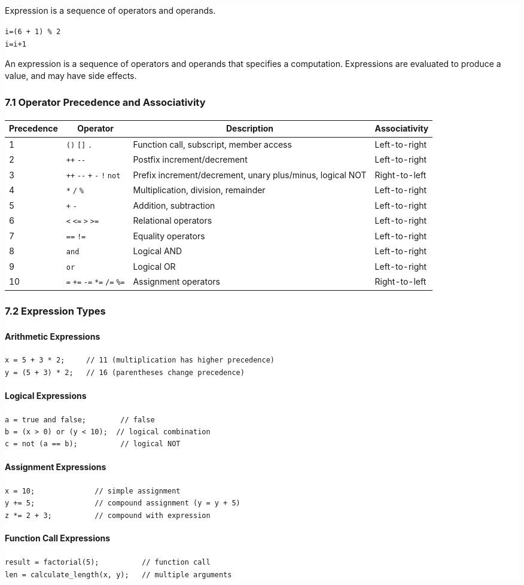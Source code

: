 Expression is a sequence of operators and operands.
```
i=(6 + 1) % 2
i=i+1
```

An expression is a sequence of operators and operands that specifies a computation. Expressions are evaluated to produce a value, and may have side effects.

### 7.1 Operator Precedence and Associativity

| Precedence | Operator | Description | Associativity |
|------------|----------|-------------|---------------|
| 1 | `()` `[]` `.` | Function call, subscript, member access | Left-to-right |
| 2 | `++` `--` | Postfix increment/decrement | Left-to-right |
| 3 | `++` `--` `+` `-` `!` `not` | Prefix increment/decrement, unary plus/minus, logical NOT | Right-to-left |
| 4 | `*` `/` `%` | Multiplication, division, remainder | Left-to-right |
| 5 | `+` `-` | Addition, subtraction | Left-to-right |
| 6 | `<` `<=` `>` `>=` | Relational operators | Left-to-right |
| 7 | `==` `!=` | Equality operators | Left-to-right |
| 8 | `and` | Logical AND | Left-to-right |
| 9 | `or` | Logical OR | Left-to-right |
| 10 | `=` `+=` `-=` `*=` `/=` `%=` | Assignment operators | Right-to-left |

### 7.2 Expression Types

#### Arithmetic Expressions
```
x = 5 + 3 * 2;     // 11 (multiplication has higher precedence)
y = (5 + 3) * 2;   // 16 (parentheses change precedence)
```

#### Logical Expressions
```
a = true and false;        // false
b = (x > 0) or (y < 10);  // logical combination
c = not (a == b);          // logical NOT
```

#### Assignment Expressions
```
x = 10;              // simple assignment
y += 5;              // compound assignment (y = y + 5)
z *= 2 + 3;          // compound with expression
```

#### Function Call Expressions
```
result = factorial(5);          // function call
len = calculate_length(x, y);   // multiple arguments
```
